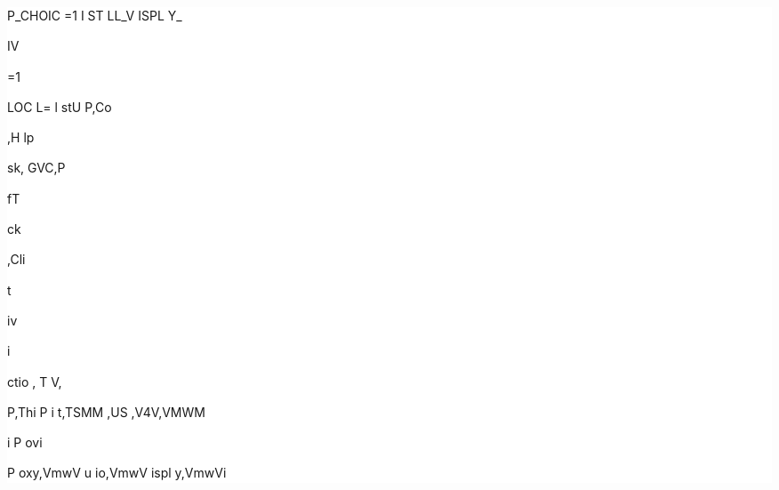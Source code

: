 P\_CHOIC
=1 I
ST
LL\_V
ISPL
Y\_

IV

=1 


LOC
L=
l
stU
P,Co

,H
lp

sk,
GVC,P

fT

ck

,Cli

t

iv



i

ctio
,
T
V,

P,Thi
P
i
t,TSMM
,US
,V4V,VMWM

i
P
ovi


P
oxy,VmwV
u
io,VmwV
ispl
y,VmwVi
